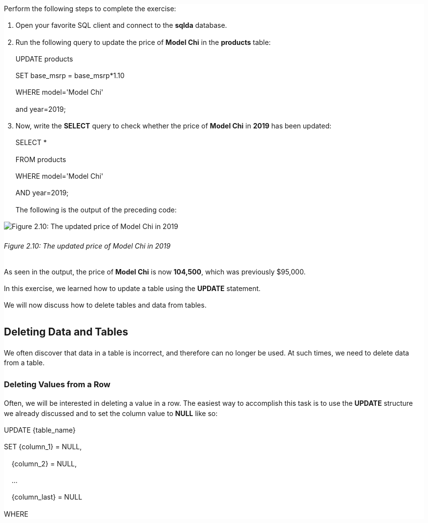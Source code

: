 Perform the following steps to complete the exercise:

1.  Open your favorite SQL client and connect to the **sqlda** database.
2.  Run the following query to update the price of **Model Chi** in the **products** table:
    
    UPDATE products
    
    SET base\_msrp = base\_msrp\*1.10
    
    WHERE model='Model Chi'
    
    and year=2019;
    
3.  Now, write the **SELECT** query to check whether the price of **Model Chi** in **2019** has been updated:
    
    SELECT \*
    
    FROM products
    
    WHERE model='Model Chi'
    
    AND year=2019;
    
    The following is the output of the preceding code:
    

![Figure 2.10: The updated price of Model Chi in 2019
](https://static.packt-cdn.com/products/9781789807356/graphics/C11861_02_10.jpg)

###### Figure 2.10: The updated price of Model Chi in 2019

As seen in the output, the price of **Model Chi** is now **104,500**, which was previously $95,000.

In this exercise, we learned how to update a table using the **UPDATE** statement.

We will now discuss how to delete tables and data from tables.


Deleting Data and Tables
------------------------

We often discover that data in a table is incorrect, and therefore can no longer be used. At such times, we need to delete data from a table.

### Deleting Values from a Row

Often, we will be interested in deleting a value in a row. The easiest way to accomplish this task is to use the **UPDATE** structure we already discussed and to set the column value to **NULL** like so:

UPDATE {table\_name}

SET {column\_1} = NULL,

    {column\_2} = NULL,

    ...

    {column\_last} = NULL

WHERE

